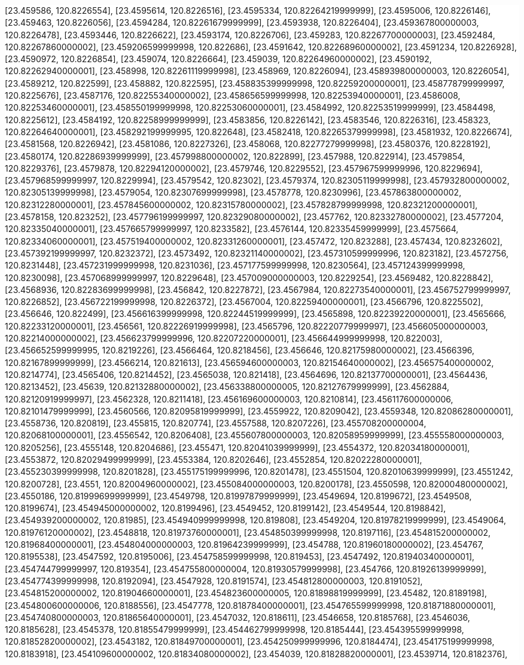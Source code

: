 [23.459586, 120.8226554], [23.4595614, 120.8226516], [23.4595334, 120.82264219999999], [23.4595006, 120.8226146], [23.459463, 120.8226056], [23.4594284, 120.82261679999999], [23.4593938, 120.8226404], [23.459367800000003, 120.8226478], [23.4593446, 120.8226622], [23.4593174, 120.8226706], [23.459283, 120.82267700000003], [23.4592484, 120.82267860000002], [23.459206599999998, 120.822686], [23.4591642, 120.82268960000002], [23.4591234, 120.8226928], [23.4590972, 120.8226854], [23.459074, 120.8226664], [23.459039, 120.82264960000002], [23.4590192, 120.82262940000001], [23.458998, 120.82261119999998], [23.458969, 120.8226094], [23.458939800000003, 120.8226054], [23.4589212, 120.822599], [23.458882, 120.822595], [23.458835399999998, 120.82259200000001], [23.458778799999997, 120.8225676], [23.4587176, 120.82255340000002], [23.458656599999998, 120.82253940000001], [23.4586008, 120.82253460000001], [23.458550199999998, 120.82253060000001], [23.4584992, 120.82253519999999], [23.4584498, 120.8225612], [23.4584192, 120.82258999999999], [23.4583856, 120.8226142], [23.4583546, 120.8226316], [23.458323, 120.82264640000001], [23.458292199999995, 120.822648], [23.4582418, 120.82265379999998], [23.4581932, 120.8226674], [23.4581568, 120.8226942], [23.4581086, 120.8227326], [23.458068, 120.82277279999998], [23.4580376, 120.8228192], [23.4580174, 120.82286939999999], [23.457998800000002, 120.822899], [23.457988, 120.822914], [23.4579854, 120.8229376], [23.4579878, 120.82294120000002], [23.4579746, 120.8229552], [23.457967599999996, 120.8229694], [23.457968599999997, 120.8229994], [23.4579542, 120.82302], [23.4579374, 120.82305119999998], [23.457932800000002, 120.82305139999998], [23.4579054, 120.82307699999998], [23.4578778, 120.8230996], [23.457863800000002, 120.82312280000001], [23.457845600000002, 120.82315780000002], [23.457828799999998, 120.82321200000001], [23.4578158, 120.823252], [23.457796199999997, 120.82329080000002], [23.457762, 120.82332780000002], [23.4577204, 120.82335040000001], [23.457665799999997, 120.8233582], [23.4576144, 120.82335459999999], [23.4575664, 120.82334060000001], [23.457519400000002, 120.82331260000001], [23.457472, 120.823288], [23.457434, 120.8232602], [23.457392199999997, 120.8232372], [23.4573492, 120.82321140000002], [23.457310599999996, 120.823182], [23.4572756, 120.8231448], [23.457231999999998, 120.8231036], [23.457177599999998, 120.8230564], [23.457124399999998, 120.8230098], [23.457068999999997, 120.8229648], [23.457009000000003, 120.8229254], [23.4569482, 120.8228842], [23.4568936, 120.82283699999998], [23.456842, 120.8227872], [23.4567984, 120.82273540000001], [23.456752799999997, 120.8226852], [23.456722199999998, 120.8226372], [23.4567004, 120.82259400000001], [23.4566796, 120.8225502], [23.456646, 120.822499], [23.456616399999998, 120.82244519999999], [23.4565898, 120.82239220000001], [23.4565666, 120.82233120000001], [23.456561, 120.82226919999998], [23.4565796, 120.82220779999997], [23.456605000000003, 120.82214000000002], [23.456623799999996, 120.82207220000001], [23.456644999999998, 120.822003], [23.456652599999995, 120.8219226], [23.4566464, 120.8218456], [23.456646, 120.82175980000002], [23.4566396, 120.82167899999999], [23.4566214, 120.821613], [23.456594600000003, 120.82154640000002], [23.456575400000002, 120.8214774], [23.4565406, 120.8214452], [23.4565038, 120.821418], [23.4564696, 120.82137700000001], [23.4564436, 120.8213452], [23.45639, 120.82132880000002], [23.456338800000005, 120.82127679999999], [23.4562884, 120.82120919999997], [23.4562328, 120.8211418], [23.456169600000003, 120.8210814], [23.456117600000006, 120.82101479999999], [23.4560566, 120.82095819999999], [23.4559922, 120.8209042], [23.4559348, 120.82086280000001], [23.4558736, 120.820819], [23.455815, 120.820774], [23.4557588, 120.8207226], [23.455708200000004, 120.82068100000001], [23.4556542, 120.8206408], [23.455607800000003, 120.82058959999999], [23.455558000000003, 120.8205256], [23.4555148, 120.8204686], [23.455471, 120.82041039999999], [23.4554372, 120.82034180000001], [23.4553872, 120.82029499999999], [23.4553384, 120.8202646], [23.4552854, 120.82022280000001], [23.455230399999998, 120.8201828], [23.455175199999996, 120.8201478], [23.4551504, 120.82010639999999], [23.4551242, 120.8200728], [23.4551, 120.82004960000002], [23.455084000000003, 120.8200178], [23.4550598, 120.82000480000002], [23.4550186, 120.81999699999999], [23.4549798, 120.81997879999999], [23.4549694, 120.8199672], [23.4549508, 120.8199674], [23.454945000000002, 120.8199496], [23.4549452, 120.8199142], [23.4549544, 120.8198842], [23.454939200000002, 120.81985], [23.454940999999998, 120.819808], [23.4549204, 120.81978219999999], [23.4549064, 120.81976120000002], [23.4548818, 120.81973760000001], [23.454850399999998, 120.8197116], [23.454815200000002, 120.81968400000001], [23.454804000000003, 120.81964239999999], [23.454788, 120.81960180000002], [23.454767, 120.8195538], [23.4547592, 120.8195006], [23.454758599999998, 120.819453], [23.4547492, 120.81940340000001], [23.454744799999997, 120.819354], [23.454755800000004, 120.81930579999998], [23.454766, 120.81926139999999], [23.454774399999998, 120.8192094], [23.4547928, 120.8191574], [23.454812800000003, 120.8191052], [23.454815200000002, 120.81904660000001], [23.454823600000005, 120.81898819999999], [23.45482, 120.8189198], [23.454800600000006, 120.8188556], [23.4547778, 120.81878400000001], [23.454765599999998, 120.81871880000001], [23.454740800000003, 120.81865640000001], [23.4547032, 120.818611], [23.4546658, 120.8185768], [23.4546036, 120.8185628], [23.4545378, 120.81855479999999], [23.454462799999998, 120.8185444], [23.454395599999998, 120.81852820000002], [23.4543182, 120.81849700000001], [23.454250999999996, 120.8184474], [23.454175199999998, 120.8183918], [23.454109600000002, 120.81834080000002], [23.454039, 120.81828820000001], [23.4539714, 120.8182376],